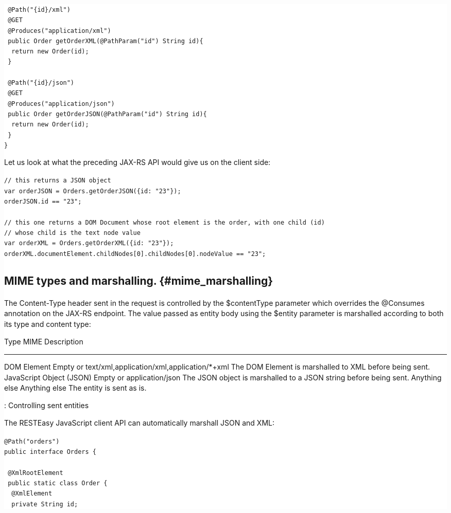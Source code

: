      @Path("{id}/xml")
     @GET
     @Produces("application/xml")
     public Order getOrderXML(@PathParam("id") String id){
      return new Order(id);
     }

     @Path("{id}/json")
     @GET
     @Produces("application/json")
     public Order getOrderJSON(@PathParam("id") String id){
      return new Order(id);
     }
    }

Let us look at what the preceding JAX-RS API would give us on the client
side:

``` {.javascript}
// this returns a JSON object
var orderJSON = Orders.getOrderJSON({id: "23"});
orderJSON.id == "23";

// this one returns a DOM Document whose root element is the order, with one child (id)
// whose child is the text node value
var orderXML = Orders.getOrderXML({id: "23"});
orderXML.documentElement.childNodes[0].childNodes[0].nodeValue == "23";
```

MIME types and marshalling. {#mime_marshalling}
---------------------------

The Content-Type header sent in the request is controlled by the
\$contentType parameter which overrides the @Consumes annotation on the
JAX-RS endpoint. The value passed as entity body using the \$entity
parameter is marshalled according to both its type and content type:

  Type                       MIME                                                   Description
  -------------------------- ------------------------------------------------------ -------------------------------------------------------------------
  DOM Element                Empty or text/xml,application/xml,application/\*+xml   The DOM Element is marshalled to XML before being sent.
  JavaScript Object (JSON)   Empty or application/json                              The JSON object is marshalled to a JSON string before being sent.
  Anything else              Anything else                                          The entity is sent as is.

  : Controlling sent entities

The RESTEasy JavaScript client API can automatically marshall JSON and
XML:

    @Path("orders")
    public interface Orders {

     @XmlRootElement
     public static class Order {
      @XmlElement
      private String id;
      
